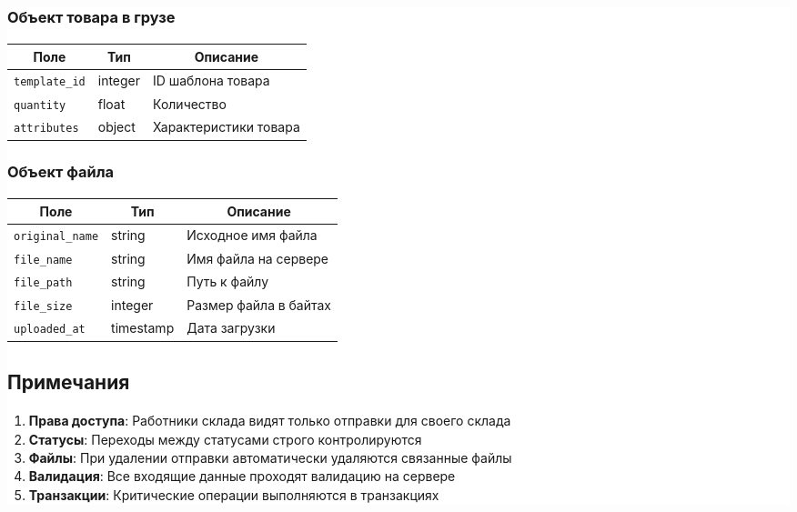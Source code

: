 ### Объект товара в грузе

| Поле | Тип | Описание |
|------|-----|----------|
| `template_id` | integer | ID шаблона товара |
| `quantity` | float | Количество |
| `attributes` | object | Характеристики товара |

### Объект файла

| Поле | Тип | Описание |
|------|-----|----------|
| `original_name` | string | Исходное имя файла |
| `file_name` | string | Имя файла на сервере |
| `file_path` | string | Путь к файлу |
| `file_size` | integer | Размер файла в байтах |
| `uploaded_at` | timestamp | Дата загрузки |

## Примечания

1. **Права доступа**: Работники склада видят только отправки для своего склада
2. **Статусы**: Переходы между статусами строго контролируются
3. **Файлы**: При удалении отправки автоматически удаляются связанные файлы
4. **Валидация**: Все входящие данные проходят валидацию на сервере
5. **Транзакции**: Критические операции выполняются в транзакциях